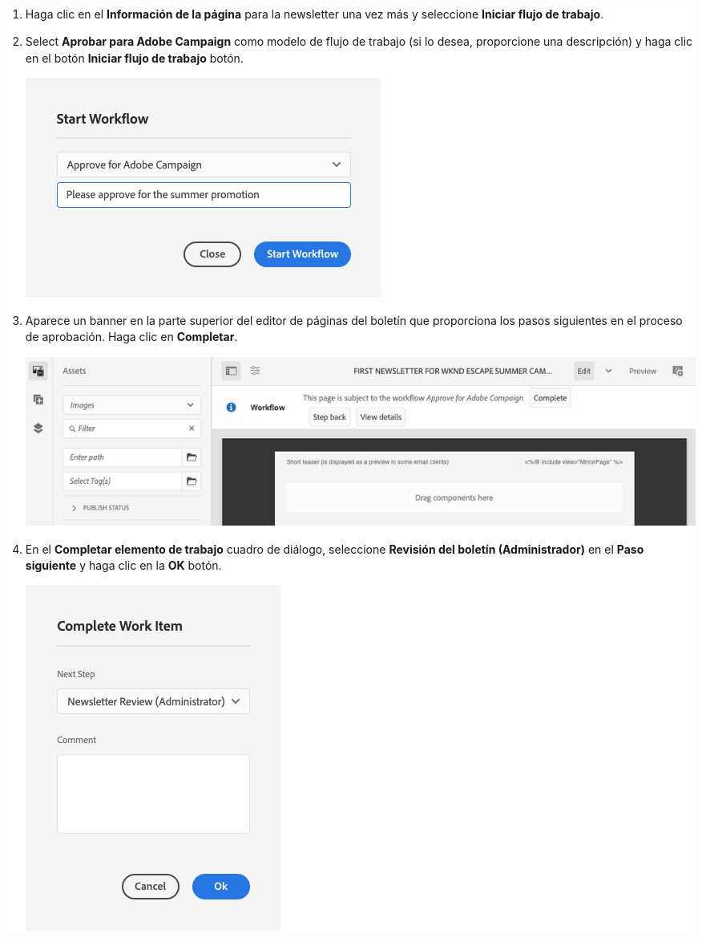 1. Haga clic en el **Información de la página** para la newsletter una vez más y seleccione **Iniciar flujo de trabajo**.

1. Select **Aprobar para Adobe Campaign** como modelo de flujo de trabajo (si lo desea, proporcione una descripción) y haga clic en el botón **Iniciar flujo de trabajo** botón.

   ![Iniciar flujo de trabajo](assets/start-workflow.png)

1. Aparece un banner en la parte superior del editor de páginas del boletín que proporciona los pasos siguientes en el proceso de aprobación. Haga clic en **Completar**.

   ![Aprobar flujo de trabajo](assets/approve-workflow.png)

1. En el **Completar elemento de trabajo** cuadro de diálogo, seleccione **Revisión del boletín (Administrador)** en el **Paso siguiente** y haga clic en la **OK** botón.

   ![Revisión del boletín](assets/newsletter-review.png)
